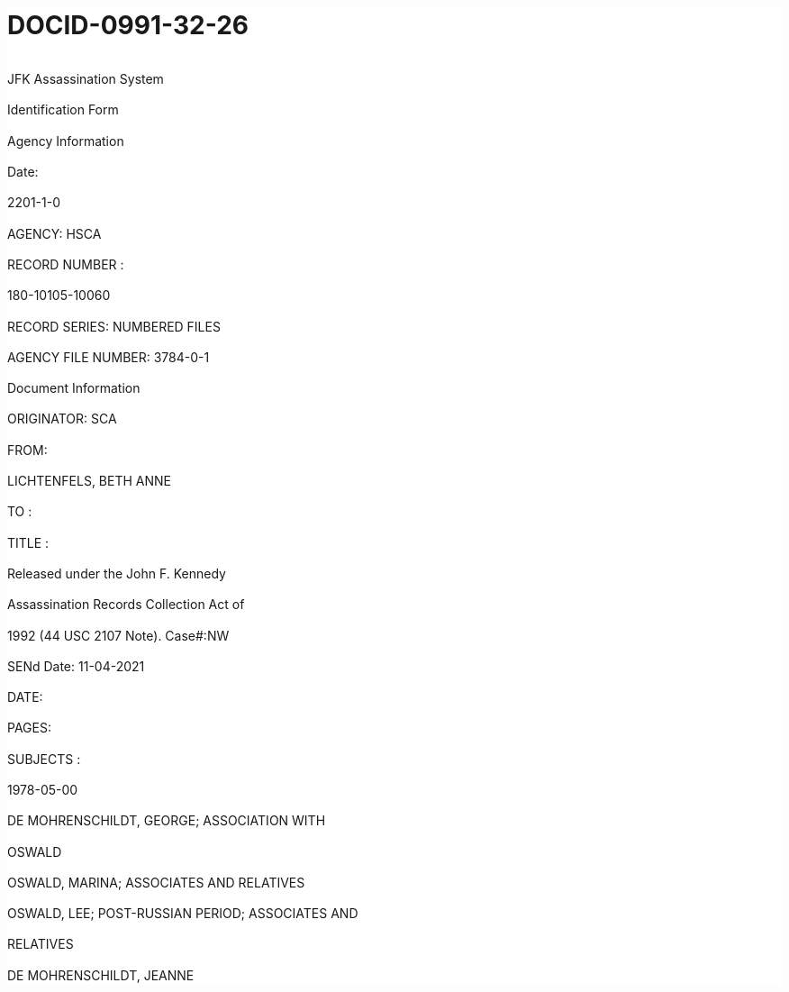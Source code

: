 # DOCID-0991-32-26

##
JFK Assassination System

Identification Form

Agency Information

Date:

2201-1-0

AGENCY: HSCA

RECORD NUMBER :

180-10105-10060

RECORD SERIES: NUMBERED FILES

AGENCY FILE NUMBER: 3784-0-1

Document Information

ORIGINATOR: SCA

FROM:

LICHTENFELS, BETH ANNE

TO :

TITLE :

Released under the John F. Kennedy

Assassination Records Collection Act of

1992 (44 USC 2107 Note). Case#:NW

SENd Date: 11-04-2021

DATE:

PAGES:

SUBJECTS :

1978-05-00

DE MOHRENSCHILDT, GEORGE; ASSOCIATION WITH

OSWALD

OSWALD, MARINA; ASSOCIATES AND RELATIVES

OSWALD, LEE; POST-RUSSIAN PERIOD; ASSOCIATES AND

RELATIVES

DE MOHRENSCHILDT, JEANNE
